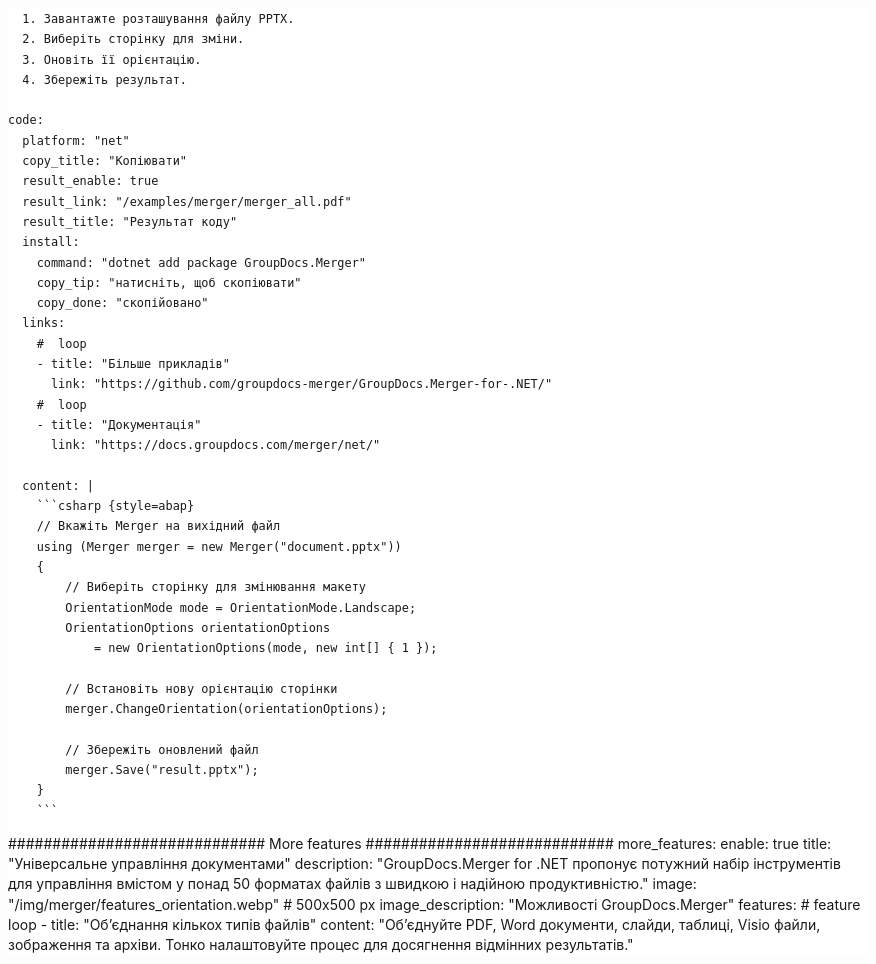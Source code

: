       1. Завантажте розташування файлу PPTX.
      2. Виберіть сторінку для зміни.
      3. Оновіть її орієнтацію.
      4. Збережіть результат.
   
    code:
      platform: "net"
      copy_title: "Копіювати"
      result_enable: true
      result_link: "/examples/merger/merger_all.pdf"
      result_title: "Результат коду"
      install:
        command: "dotnet add package GroupDocs.Merger"
        copy_tip: "натисніть, щоб скопіювати"
        copy_done: "скопійовано"
      links:
        #  loop
        - title: "Більше прикладів"
          link: "https://github.com/groupdocs-merger/GroupDocs.Merger-for-.NET/"
        #  loop
        - title: "Документація"
          link: "https://docs.groupdocs.com/merger/net/"
          
      content: |
        ```csharp {style=abap}
        // Вкажіть Merger на вихідний файл
        using (Merger merger = new Merger("document.pptx"))
        {
            // Виберіть сторінку для змінювання макету
            OrientationMode mode = OrientationMode.Landscape;
            OrientationOptions orientationOptions 
                = new OrientationOptions(mode, new int[] { 1 });

            // Встановіть нову орієнтацію сторінки
            merger.ChangeOrientation(orientationOptions);

            // Збережіть оновлений файл
            merger.Save("result.pptx");
        }
        ```            

############################# More features ############################
more_features:
  enable: true
  title: "Універсальне управління документами"
  description: "GroupDocs.Merger for .NET пропонує потужний набір інструментів для управління вмістом у понад 50 форматах файлів з швидкою і надійною продуктивністю."
  image: "/img/merger/features_orientation.webp" # 500x500 px
  image_description: "Можливості GroupDocs.Merger"
  features:
    # feature loop
    - title: "Об’єднання кількох типів файлів"
      content: "Об’єднуйте PDF, Word документи, слайди, таблиці, Visio файли, зображення та архіви. Тонко налаштовуйте процес для досягнення відмінних результатів."
